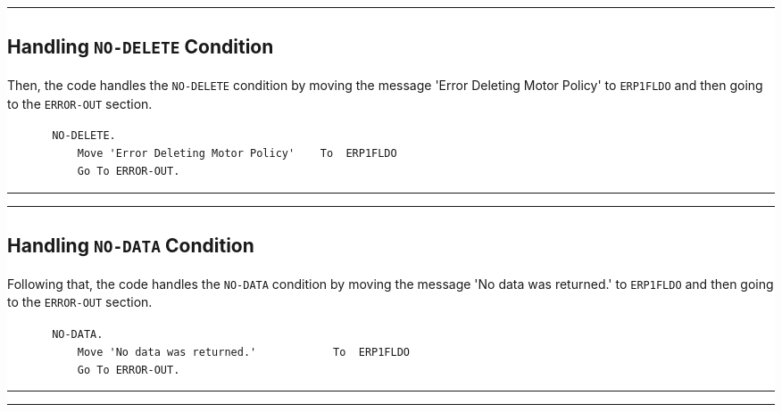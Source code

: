 
</SwmSnippet>

<SwmSnippet path="/base/src/lgtestp1.cbl" line="300">

---

## Handling <SwmToken path="base/src/lgtestp1.cbl" pos="300:1:3" line-data="       NO-DELETE.">`NO-DELETE`</SwmToken> Condition

Then, the code handles the <SwmToken path="base/src/lgtestp1.cbl" pos="300:1:3" line-data="       NO-DELETE.">`NO-DELETE`</SwmToken> condition by moving the message 'Error Deleting Motor Policy' to <SwmToken path="base/src/lgtestp1.cbl" pos="301:15:15" line-data="           Move &#39;Error Deleting Motor Policy&#39;    To  ERP1FLDO">`ERP1FLDO`</SwmToken> and then going to the <SwmToken path="base/src/lgtestp1.cbl" pos="302:5:7" line-data="           Go To ERROR-OUT.">`ERROR-OUT`</SwmToken> section.

```cobol
       NO-DELETE.
           Move 'Error Deleting Motor Policy'    To  ERP1FLDO
           Go To ERROR-OUT.
```

---

</SwmSnippet>

<SwmSnippet path="/base/src/lgtestp1.cbl" line="304">

---

## Handling <SwmToken path="base/src/lgtestp1.cbl" pos="304:1:3" line-data="       NO-DATA.">`NO-DATA`</SwmToken> Condition

Following that, the code handles the <SwmToken path="base/src/lgtestp1.cbl" pos="304:1:3" line-data="       NO-DATA.">`NO-DATA`</SwmToken> condition by moving the message 'No data was returned.' to <SwmToken path="base/src/lgtestp1.cbl" pos="305:16:16" line-data="           Move &#39;No data was returned.&#39;            To  ERP1FLDO">`ERP1FLDO`</SwmToken> and then going to the <SwmToken path="base/src/lgtestp1.cbl" pos="306:5:7" line-data="           Go To ERROR-OUT.">`ERROR-OUT`</SwmToken> section.

```cobol
       NO-DATA.
           Move 'No data was returned.'            To  ERP1FLDO
           Go To ERROR-OUT.
```

---

</SwmSnippet>

<SwmSnippet path="/base/src/lgtestp1.cbl" line="308">

---
